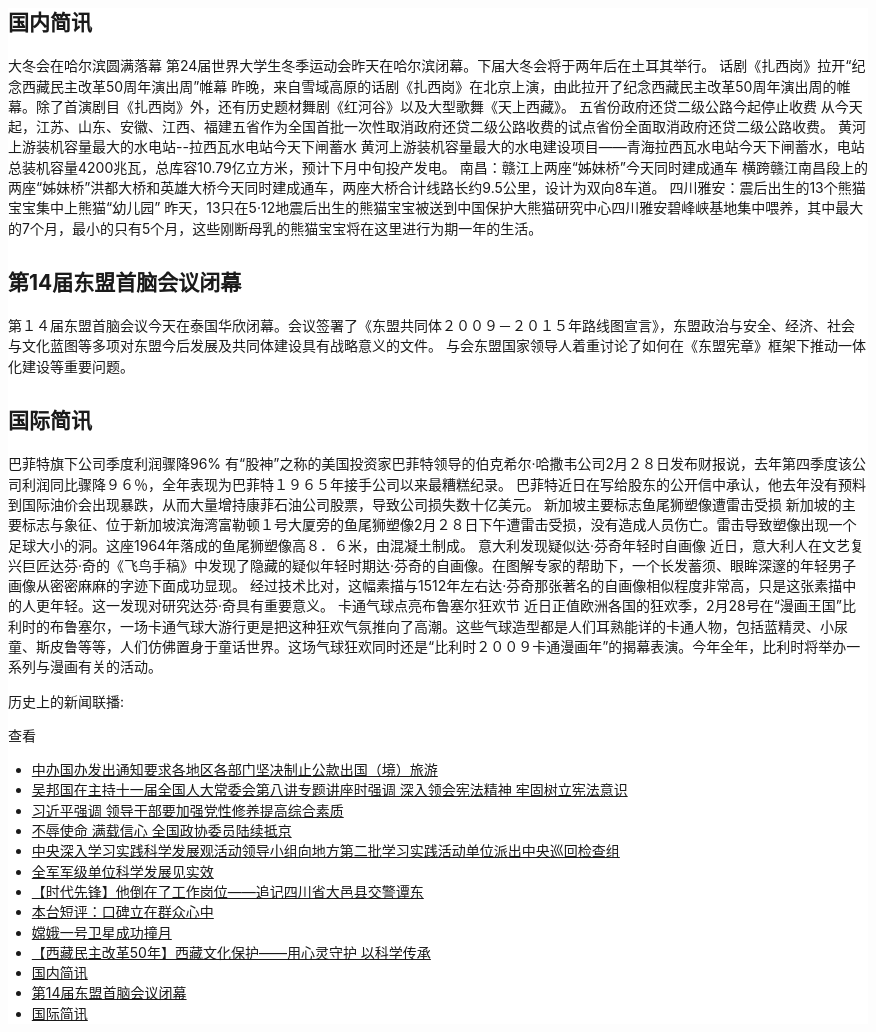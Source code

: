 
## 国内简讯


大冬会在哈尔滨圆满落幕
第24届世界大学生冬季运动会昨天在哈尔滨闭幕。下届大冬会将于两年后在土耳其举行。
话剧《扎西岗》拉开“纪念西藏民主改革50周年演出周”帷幕
昨晚，来自雪域高原的话剧《扎西岗》在北京上演，由此拉开了纪念西藏民主改革50周年演出周的帷幕。除了首演剧目《扎西岗》外，还有历史题材舞剧《红河谷》以及大型歌舞《天上西藏》。
五省份政府还贷二级公路今起停止收费
从今天起，江苏、山东、安徽、江西、福建五省作为全国首批一次性取消政府还贷二级公路收费的试点省份全面取消政府还贷二级公路收费。
黄河上游装机容量最大的水电站--拉西瓦水电站今天下闸蓄水
黄河上游装机容量最大的水电建设项目——青海拉西瓦水电站今天下闸蓄水，电站总装机容量4200兆瓦，总库容10.79亿立方米，预计下月中旬投产发电。
南昌：赣江上两座“姊妹桥”今天同时建成通车
横跨赣江南昌段上的两座“姊妹桥”洪都大桥和英雄大桥今天同时建成通车，两座大桥合计线路长约9.5公里，设计为双向8车道。
四川雅安：震后出生的13个熊猫宝宝集中上熊猫“幼儿园”
昨天，13只在5·12地震后出生的熊猫宝宝被送到中国保护大熊猫研究中心四川雅安碧峰峡基地集中喂养，其中最大的7个月，最小的只有5个月，这些刚断母乳的熊猫宝宝将在这里进行为期一年的生活。


## 第14届东盟首脑会议闭幕


第１４届东盟首脑会议今天在泰国华欣闭幕。会议签署了《东盟共同体２００９－２０１５年路线图宣言》，东盟政治与安全、经济、社会与文化蓝图等多项对东盟今后发展及共同体建设具有战略意义的文件。 
与会东盟国家领导人着重讨论了如何在《东盟宪章》框架下推动一体化建设等重要问题。


## 国际简讯


巴菲特旗下公司季度利润骤降96%
有“股神”之称的美国投资家巴菲特领导的伯克希尔·哈撒韦公司2月２８日发布财报说，去年第四季度该公司利润同比骤降９６％，全年表现为巴菲特１９６５年接手公司以来最糟糕纪录。
巴菲特近日在写给股东的公开信中承认，他去年没有预料到国际油价会出现暴跌，从而大量增持康菲石油公司股票，导致公司损失数十亿美元。
新加坡主要标志鱼尾狮塑像遭雷击受损
新加坡的主要标志与象征、位于新加坡滨海湾富勒顿１号大厦旁的鱼尾狮塑像2月２８日下午遭雷击受损，没有造成人员伤亡。雷击导致塑像出现一个足球大小的洞。这座1964年落成的鱼尾狮塑像高８．６米，由混凝土制成。
意大利发现疑似达·芬奇年轻时自画像
近日，意大利人在文艺复兴巨匠达芬·奇的《飞鸟手稿》中发现了隐藏的疑似年轻时期达·芬奇的自画像。在图解专家的帮助下，一个长发蓄须、眼眸深邃的年轻男子画像从密密麻麻的字迹下面成功显现。
经过技术比对，这幅素描与1512年左右达·芬奇那张著名的自画像相似程度非常高，只是这张素描中的人更年轻。这一发现对研究达芬·奇具有重要意义。
卡通气球点亮布鲁塞尔狂欢节
近日正值欧洲各国的狂欢季，2月28号在“漫画王国”比利时的布鲁塞尔，一场卡通气球大游行更是把这种狂欢气氛推向了高潮。这些气球造型都是人们耳熟能详的卡通人物，包括蓝精灵、小尿童、斯皮鲁等等，人们仿佛置身于童话世界。这场气球狂欢同时还是“比利时２００９卡通漫画年”的揭幕表演。今年全年，比利时将举办一系列与漫画有关的活动。






历史上的新闻联播:

 查看
 

* [中办国办发出通知要求各地区各部门坚决制止公款出国（境）旅游](#中办国办发出通知要求各地区各部门坚决制止公款出国（境）旅游)
* [吴邦国在主持十一届全国人大常委会第八讲专题讲座时强调 深入领会宪法精神 牢固树立宪法意识](#吴邦国在主持十一届全国人大常委会第八讲专题讲座时强调-深入领会宪法精神-牢固树立宪法意识)
* [习近平强调 领导干部要加强党性修养提高综合素质](#习近平强调-领导干部要加强党性修养提高综合素质)
* [不辱使命 满载信心 全国政协委员陆续抵京](#不辱使命-满载信心-全国政协委员陆续抵京)
* [中央深入学习实践科学发展观活动领导小组向地方第二批学习实践活动单位派出中央巡回检查组](#中央深入学习实践科学发展观活动领导小组向地方第二批学习实践活动单位派出中央巡回检查组)
* [全军军级单位科学发展见实效](#全军军级单位科学发展见实效)
* [【时代先锋】他倒在了工作岗位——追记四川省大邑县交警谭东](#【时代先锋】他倒在了工作岗位——追记四川省大邑县交警谭东)
* [本台短评：口碑立在群众心中](#本台短评：口碑立在群众心中)
* [嫦娥一号卫星成功撞月](#嫦娥一号卫星成功撞月)
* [【西藏民主改革50年】西藏文化保护——用心灵守护 以科学传承](#【西藏民主改革50年】西藏文化保护——用心灵守护-以科学传承)
* [国内简讯](#国内简讯)
* [第14届东盟首脑会议闭幕](#第14届东盟首脑会议闭幕)
* [国际简讯](#国际简讯)
